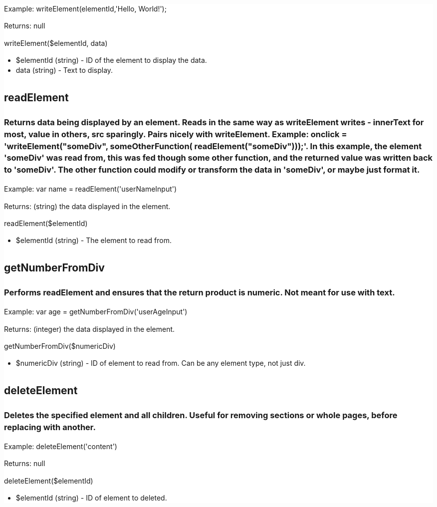 Example: writeElement(elementId,'Hello, World!');

Returns: null

writeElement($elementId, data)

- $elementId (string) - ID of the element to display the data.
- data (string) - Text to display.

## readElement

### Returns data being displayed by an element. Reads in the same way as writeElement writes - innerText for most, value in others, src sparingly. Pairs nicely with writeElement. Example:  onclick = 'writeElement(\"someDiv\", someOtherFunction( readElement(\"someDiv\")));'. In this example, the element 'someDiv' was read from, this was fed though some other function, and the returned value was written back to 'someDiv'. The other function could modify or transform the data in 'someDiv', or maybe just format it.

Example: var name = readElement('userNameInput')

Returns: (string) the data displayed in the element.

readElement($elementId)

- $elementId (string) - The element to read from.

## getNumberFromDiv

### Performs readElement and ensures that the return product is numeric. Not meant for use with text.

Example: var age = getNumberFromDiv('userAgeInput')

Returns: (integer) the data displayed in the element.

getNumberFromDiv($numericDiv)

- $numericDiv (string) - ID of element to read from. Can be any element type, not just div.

## deleteElement

### Deletes the specified element and all children. Useful for removing sections or whole pages, before replacing with another.

Example: deleteElement('content')

Returns: null

deleteElement($elementId)

- $elementId (string) - ID of element to deleted.
